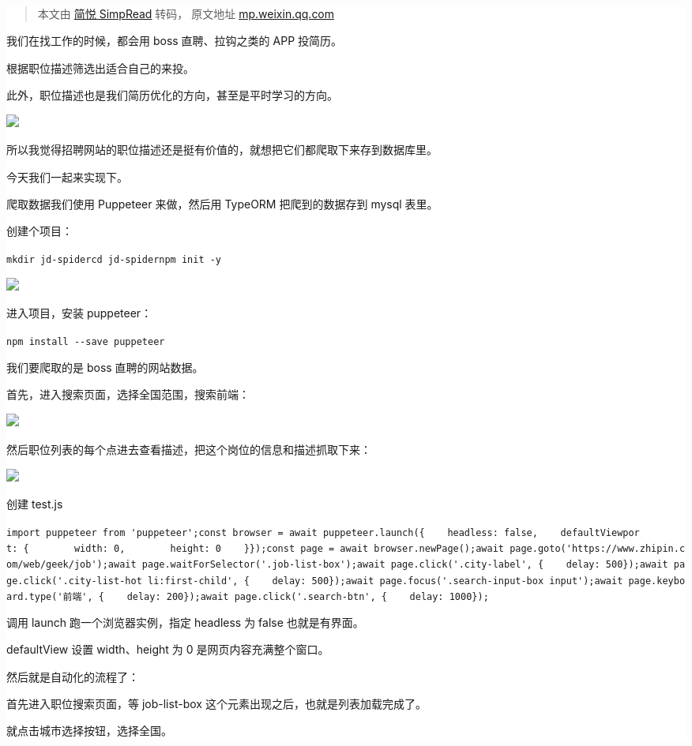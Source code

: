 > 本文由 [简悦 SimpRead](http://ksria.com/simpread/) 转码， 原文地址 [mp.weixin.qq.com](https://mp.weixin.qq.com/s/VKsES9GsrXiW1lcKz1D_yA)

我们在找工作的时候，都会用 boss 直聘、拉钩之类的 APP 投简历。

根据职位描述筛选出适合自己的来投。

此外，职位描述也是我们简历优化的方向，甚至是平时学习的方向。

![](https://mmbiz.qpic.cn/sz_mmbiz_png/YprkEU0TtGgRutCKkFXJYygZ48ggQAW9dXYvRqfn1ibIRCxNUbIc7c2PcF9gu97fdjAbxW8xznS6voR7ZSC5xeA/640?wx_fmt=png&from=appmsg)

所以我觉得招聘网站的职位描述还是挺有价值的，就想把它们都爬取下来存到数据库里。

今天我们一起来实现下。

爬取数据我们使用 Puppeteer 来做，然后用 TypeORM 把爬到的数据存到 mysql 表里。

创建个项目：

```
mkdir jd-spidercd jd-spidernpm init -y
```

![](https://mmbiz.qpic.cn/sz_mmbiz_png/YprkEU0TtGgRutCKkFXJYygZ48ggQAW9OqQLtJ91oSofMulPniatLZFuu3y0H0HMHDLaywwHWAiaJcGWksxehKEg/640?wx_fmt=png&from=appmsg)

进入项目，安装 puppeteer：

```
npm install --save puppeteer
```

我们要爬取的是 boss 直聘的网站数据。

首先，进入搜索页面，选择全国范围，搜索前端：

![](https://mmbiz.qpic.cn/sz_mmbiz_gif/YprkEU0TtGgRutCKkFXJYygZ48ggQAW94uUlGsvjjshpbAq2vEepORKtyQkHeuX8VouIOH2z0FDZMmwUV2yK1A/640?wx_fmt=gif&from=appmsg)

然后职位列表的每个点进去查看描述，把这个岗位的信息和描述抓取下来：

![](https://mmbiz.qpic.cn/sz_mmbiz_gif/YprkEU0TtGgRutCKkFXJYygZ48ggQAW9uME9pRqZ8l1zyIUhNuJN12DGEnqWMfYOzqTBO4BhgrE6JxF35aHxjg/640?wx_fmt=gif&from=appmsg)

创建 test.js

```
import puppeteer from 'puppeteer';const browser = await puppeteer.launch({    headless: false,    defaultViewport: {        width: 0,        height: 0    }});const page = await browser.newPage();await page.goto('https://www.zhipin.com/web/geek/job');await page.waitForSelector('.job-list-box');await page.click('.city-label', {    delay: 500});await page.click('.city-list-hot li:first-child', {    delay: 500});await page.focus('.search-input-box input');await page.keyboard.type('前端', {    delay: 200});await page.click('.search-btn', {    delay: 1000});
```

调用 launch 跑一个浏览器实例，指定 headless 为 false 也就是有界面。

defaultView 设置 width、height 为 0 是网页内容充满整个窗口。

然后就是自动化的流程了：

首先进入职位搜索页面，等 job-list-box 这个元素出现之后，也就是列表加载完成了。

就点击城市选择按钮，选择全国。
